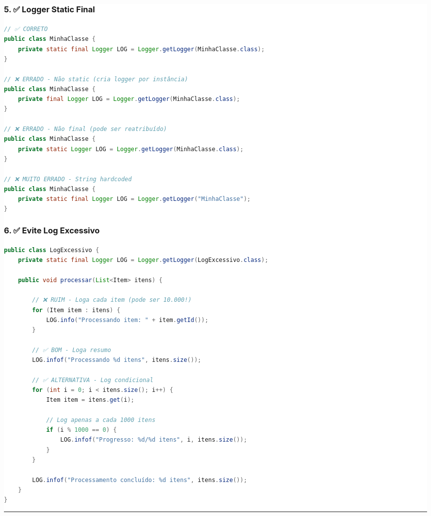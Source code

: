 ### 5. ✅ Logger Static Final

```java
// ✅ CORRETO
public class MinhaClasse {
    private static final Logger LOG = Logger.getLogger(MinhaClasse.class);
}

// ❌ ERRADO - Não static (cria logger por instância)
public class MinhaClasse {
    private final Logger LOG = Logger.getLogger(MinhaClasse.class);
}

// ❌ ERRADO - Não final (pode ser reatribuído)
public class MinhaClasse {
    private static Logger LOG = Logger.getLogger(MinhaClasse.class);
}

// ❌ MUITO ERRADO - String hardcoded
public class MinhaClasse {
    private static final Logger LOG = Logger.getLogger("MinhaClasse");
}
```

### 6. ✅ Evite Log Excessivo

```java
public class LogExcessivo {
    private static final Logger LOG = Logger.getLogger(LogExcessivo.class);
    
    public void processar(List<Item> itens) {
        
        // ❌ RUIM - Loga cada item (pode ser 10.000!)
        for (Item item : itens) {
            LOG.info("Processando item: " + item.getId());
        }
        
        // ✅ BOM - Loga resumo
        LOG.infof("Processando %d itens", itens.size());
        
        // ✅ ALTERNATIVA - Log condicional
        for (int i = 0; i < itens.size(); i++) {
            Item item = itens.get(i);
            
            // Log apenas a cada 1000 itens
            if (i % 1000 == 0) {
                LOG.infof("Progresso: %d/%d itens", i, itens.size());
            }
        }
        
        LOG.infof("Processamento concluído: %d itens", itens.size());
    }
}
```

---